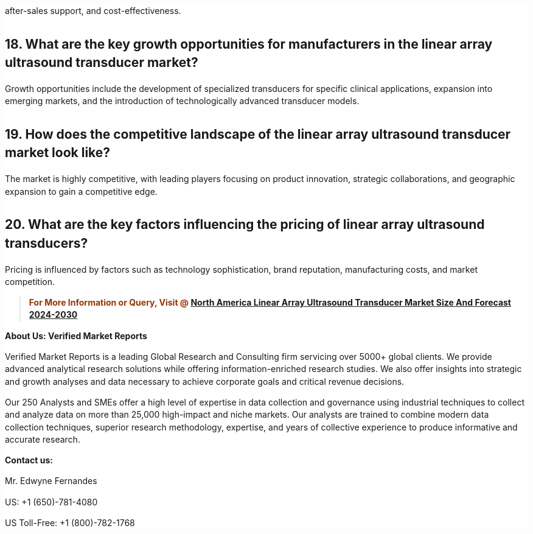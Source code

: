 after-sales support, and cost-effectiveness.</p> <h2>18. What are the key growth opportunities for manufacturers in the linear array ultrasound transducer market?</div><div></h2> <p>Growth opportunities include the development of specialized transducers for specific clinical applications, expansion into emerging markets, and the introduction of technologically advanced transducer models.</p> <h2>19. How does the competitive landscape of the linear array ultrasound transducer market look like?</div><div></h2> <p>The market is highly competitive, with leading players focusing on product innovation, strategic collaborations, and geographic expansion to gain a competitive edge.</p> <h2>20. What are the key factors influencing the pricing of linear array ultrasound transducers?</div><div></h2> <p>Pricing is influenced by factors such as technology sophistication, brand reputation, manufacturing costs, and market competition.</p></body></html></p><blockquote><p><span style="color: #993300;"><strong>For More Information or Query, Visit @ <a href="https://www.verifiedmarketreports.com/product/linear-array-ultrasound-transducer-market/">North America Linear Array Ultrasound Transducer Market Size And Forecast 2024-2030</a></strong></span></p></blockquote><p><strong>About Us: Verified Market Reports</strong></p><p>Verified Market Reports is a leading Global Research and Consulting firm servicing over 5000+ global clients. We provide advanced analytical research solutions while offering information-enriched research studies. We also offer insights into strategic and growth analyses and data necessary to achieve corporate goals and critical revenue decisions.</p><p>Our 250 Analysts and SMEs offer a high level of expertise in data collection and governance using industrial techniques to collect and analyze data on more than 25,000 high-impact and niche markets. Our analysts are trained to combine modern data collection techniques, superior research methodology, expertise, and years of collective experience to produce informative and accurate research.</p><p><strong>Contact us:</strong></p><p>Mr. Edwyne Fernandes</p><p>US: +1 (650)-781-4080</p><p>US Toll-Free: +1 (800)-782-1768</p>
